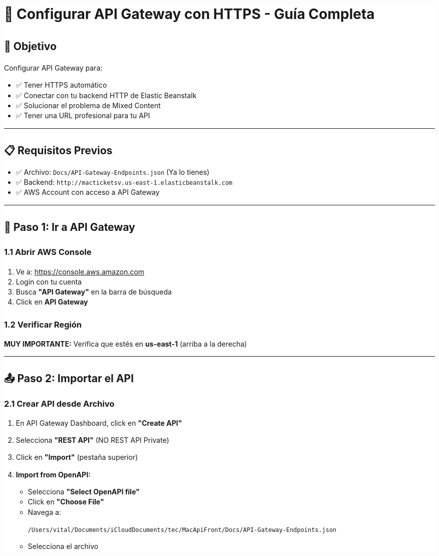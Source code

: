 # 🚀 Configurar API Gateway con HTTPS - Guía Completa

## 🎯 Objetivo

Configurar API Gateway para:
- ✅ Tener HTTPS automático
- ✅ Conectar con tu backend HTTP de Elastic Beanstalk
- ✅ Solucionar el problema de Mixed Content
- ✅ Tener una URL profesional para tu API

---

## 📋 Requisitos Previos

- ✅ Archivo: `Docs/API-Gateway-Endpoints.json` (Ya lo tienes)
- ✅ Backend: `http://macticketsv.us-east-1.elasticbeanstalk.com`
- ✅ AWS Account con acceso a API Gateway

---

## 🚀 Paso 1: Ir a API Gateway

### 1.1 Abrir AWS Console

1. Ve a: https://console.aws.amazon.com
2. Login con tu cuenta
3. Busca **"API Gateway"** en la barra de búsqueda
4. Click en **API Gateway**

### 1.2 Verificar Región

**MUY IMPORTANTE:** Verifica que estés en **us-east-1** (arriba a la derecha)

---

## 📤 Paso 2: Importar el API

### 2.1 Crear API desde Archivo

1. En API Gateway Dashboard, click en **"Create API"**

2. Selecciona **"REST API"** (NO REST API Private)

3. Click en **"Import"** (pestaña superior)

4. **Import from OpenAPI:**
   - Selecciona **"Select OpenAPI file"**
   - Click en **"Choose File"**
   - Navega a:
     ```
     /Users/vital/Documents/iCloudDocuments/tec/MacApiFront/Docs/API-Gateway-Endpoints.json
     ```
   - Selecciona el archivo
